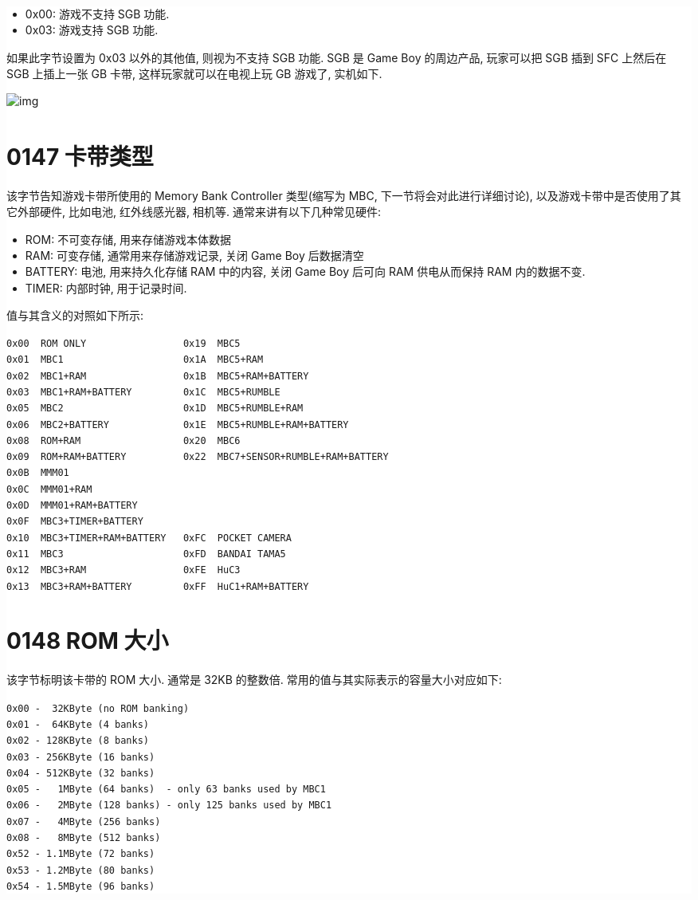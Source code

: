 - 0x00: 游戏不支持 SGB 功能.
- 0x03: 游戏支持 SGB 功能.

如果此字节设置为 0x03 以外的其他值, 则视为不支持 SGB 功能. SGB 是 Game Boy 的周边产品, 玩家可以把 SGB 插到 SFC 上然后在 SGB 上插上一张 GB 卡带, 这样玩家就可以在电视上玩 GB 游戏了, 实机如下.

![img](/img/gameboy/cartridge/cartridge_header/sgb.png)

# 0147 卡带类型

该字节告知游戏卡带所使用的 Memory Bank Controller 类型(缩写为 MBC, 下一节将会对此进行详细讨论), 以及游戏卡带中是否使用了其它外部硬件, 比如电池, 红外线感光器, 相机等. 通常来讲有以下几种常见硬件:

- ROM: 不可变存储, 用来存储游戏本体数据
- RAM: 可变存储, 通常用来存储游戏记录, 关闭 Game Boy 后数据清空
- BATTERY: 电池, 用来持久化存储 RAM 中的内容, 关闭 Game Boy 后可向 RAM 供电从而保持 RAM 内的数据不变.
- TIMER: 内部时钟, 用于记录时间.

值与其含义的对照如下所示:

```no-highlight
0x00  ROM ONLY                 0x19  MBC5
0x01  MBC1                     0x1A  MBC5+RAM
0x02  MBC1+RAM                 0x1B  MBC5+RAM+BATTERY
0x03  MBC1+RAM+BATTERY         0x1C  MBC5+RUMBLE
0x05  MBC2                     0x1D  MBC5+RUMBLE+RAM
0x06  MBC2+BATTERY             0x1E  MBC5+RUMBLE+RAM+BATTERY
0x08  ROM+RAM                  0x20  MBC6
0x09  ROM+RAM+BATTERY          0x22  MBC7+SENSOR+RUMBLE+RAM+BATTERY
0x0B  MMM01
0x0C  MMM01+RAM
0x0D  MMM01+RAM+BATTERY
0x0F  MBC3+TIMER+BATTERY
0x10  MBC3+TIMER+RAM+BATTERY   0xFC  POCKET CAMERA
0x11  MBC3                     0xFD  BANDAI TAMA5
0x12  MBC3+RAM                 0xFE  HuC3
0x13  MBC3+RAM+BATTERY         0xFF  HuC1+RAM+BATTERY
```

# 0148 ROM 大小

该字节标明该卡带的 ROM 大小. 通常是 32KB 的整数倍. 常用的值与其实际表示的容量大小对应如下:

```no-highlight
0x00 -  32KByte (no ROM banking)
0x01 -  64KByte (4 banks)
0x02 - 128KByte (8 banks)
0x03 - 256KByte (16 banks)
0x04 - 512KByte (32 banks)
0x05 -   1MByte (64 banks)  - only 63 banks used by MBC1
0x06 -   2MByte (128 banks) - only 125 banks used by MBC1
0x07 -   4MByte (256 banks)
0x08 -   8MByte (512 banks)
0x52 - 1.1MByte (72 banks)
0x53 - 1.2MByte (80 banks)
0x54 - 1.5MByte (96 banks)
```
